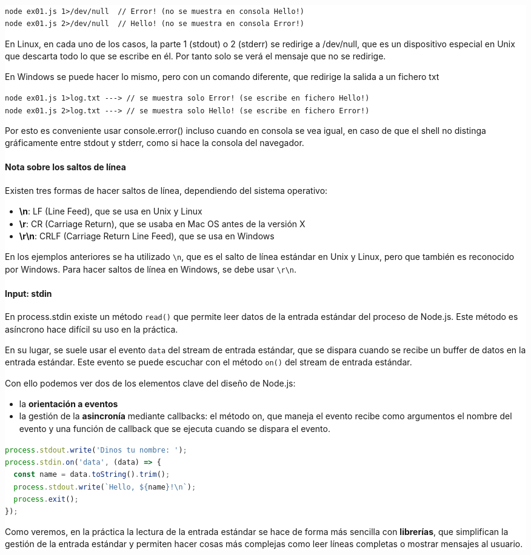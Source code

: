```shell (Linux shell)
node ex01.js 1>/dev/null  // Error! (no se muestra en consola Hello!)
node ex01.js 2>/dev/null  // Hello! (no se muestra en consola Error!)
```

En Linux, en cada uno de los casos, la parte 1 (stdout) o 2 (stderr) se redirige a /dev/null, que es un dispositivo especial en Unix que descarta todo lo que se escribe en él. Por tanto solo se verá el mensaje que no se redirige.

En Windows se puede hacer lo mismo, pero con un comando diferente, que redirige la salida a un fichero txt

```shell (windows command)
node ex01.js 1>log.txt ---> // se muestra solo Error! (se escribe en fichero Hello!)
node ex01.js 2>log.txt ---> // se muestra solo Hello! (se escribe en fichero Error!)
```

Por esto es conveniente usar console.error() incluso cuando en consola se vea igual, en caso de que el shell no distinga gráficamente entre stdout y stderr, como si hace la consola del navegador.

#### Nota sobre los saltos de línea

Existen tres formas de hacer saltos de línea, dependiendo del sistema operativo:

- **\n**: LF (Line Feed), que se usa en Unix y Linux
- **\r**: CR (Carriage Return), que se usaba en Mac OS antes de la versión X
- **\r\n**: CRLF (Carriage Return Line Feed), que se usa en Windows

En los ejemplos anteriores se ha utilizado `\n`, que es el salto de línea estándar en Unix y Linux, pero que también es reconocido por Windows. Para hacer saltos de línea en Windows, se debe usar `\r\n`.

#### Input: stdin

En process.stdin existe un método `read()` que permite leer datos de la entrada estándar del proceso de Node.js. Este método es asíncrono hace difícil su uso en la práctica.

En su lugar, se suele usar el evento `data` del stream de entrada estándar, que se dispara cuando se recibe un buffer de datos en la entrada estándar. Este evento se puede escuchar con el método `on()` del stream de entrada estándar.

Con ello podemos ver dos de los elementos clave del diseño de Node.js:

- la **orientación a eventos**
- la gestión de la **asincronía** mediante callbacks: el método on, que maneja el evento recibe como argumentos el nombre del evento y una función de callback que se ejecuta cuando se dispara el evento.

```javascript
process.stdout.write('Dinos tu nombre: ');
process.stdin.on('data', (data) => {
  const name = data.toString().trim();
  process.stdout.write(`Hello, ${name}!\n`);
  process.exit();
});
```

Como veremos, en la práctica la lectura de la entrada estándar se hace de forma más sencilla con **librerías**, que simplifican la gestión de la entrada estándar y permiten hacer cosas más complejas como leer líneas completas o mostrar mensajes al usuario.
